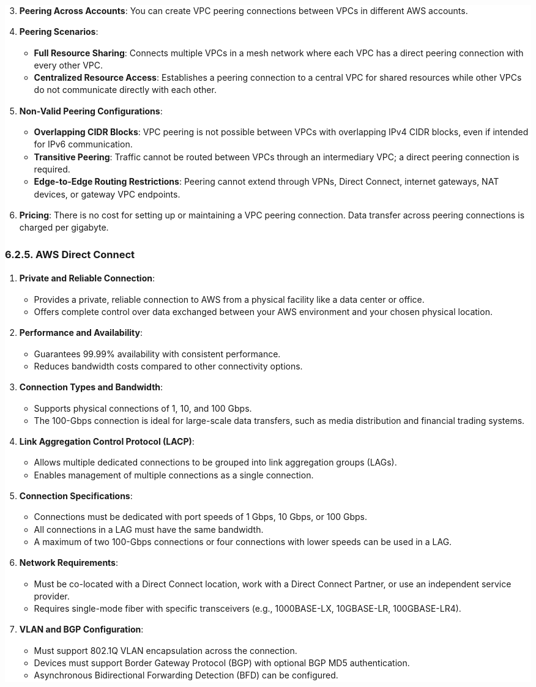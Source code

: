 3. **Peering Across Accounts**: You can create VPC peering connections between VPCs in different AWS accounts.

4. **Peering Scenarios**:
     - **Full Resource Sharing**: Connects multiple VPCs in a mesh network where each VPC has a direct peering connection with every other VPC.
     - **Centralized Resource Access**: Establishes a peering connection to a central VPC for shared resources while other VPCs do not communicate directly with each other.

5. **Non-Valid Peering Configurations**:
     - **Overlapping CIDR Blocks**: VPC peering is not possible between VPCs with overlapping IPv4 CIDR blocks, even if intended for IPv6 communication.
     - **Transitive Peering**: Traffic cannot be routed between VPCs through an intermediary VPC; a direct peering connection is required.
     - **Edge-to-Edge Routing Restrictions**: Peering cannot extend through VPNs, Direct Connect, internet gateways, NAT devices, or gateway VPC endpoints.

6. **Pricing**: There is no cost for setting up or maintaining a VPC peering connection. Data transfer across peering connections is charged per gigabyte.




### 6.2.5.  AWS Direct Connect

1. **Private and Reliable Connection**:
   - Provides a private, reliable connection to AWS from a physical facility like a data center or office.
   - Offers complete control over data exchanged between your AWS environment and your chosen physical location.

2. **Performance and Availability**:
   - Guarantees 99.99% availability with consistent performance.
   - Reduces bandwidth costs compared to other connectivity options.

3. **Connection Types and Bandwidth**:
   - Supports physical connections of 1, 10, and 100 Gbps.
   - The 100-Gbps connection is ideal for large-scale data transfers, such as media distribution and financial trading systems.

4. **Link Aggregation Control Protocol (LACP)**:
   - Allows multiple dedicated connections to be grouped into link aggregation groups (LAGs).
   - Enables management of multiple connections as a single connection.

5. **Connection Specifications**:
   - Connections must be dedicated with port speeds of 1 Gbps, 10 Gbps, or 100 Gbps.
   - All connections in a LAG must have the same bandwidth.
   - A maximum of two 100-Gbps connections or four connections with lower speeds can be used in a LAG.

6. **Network Requirements**:
   - Must be co-located with a Direct Connect location, work with a Direct Connect Partner, or use an independent service provider.
   - Requires single-mode fiber with specific transceivers (e.g., 1000BASE-LX, 10GBASE-LR, 100GBASE-LR4).

7. **VLAN and BGP Configuration**:
   - Must support 802.1Q VLAN encapsulation across the connection.
   - Devices must support Border Gateway Protocol (BGP) with optional BGP MD5 authentication.
   - Asynchronous Bidirectional Forwarding Detection (BFD) can be configured.
